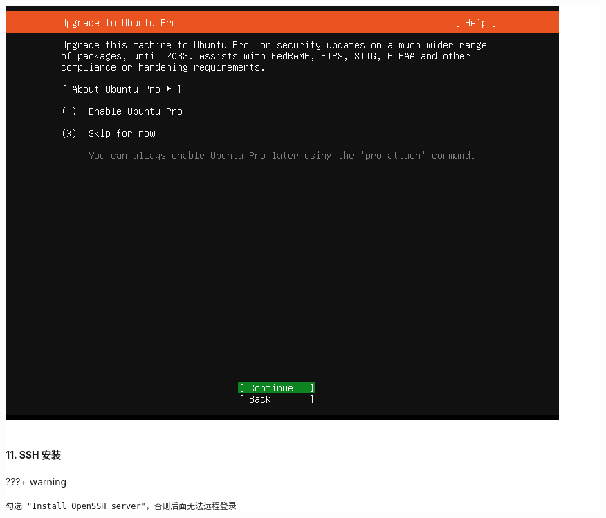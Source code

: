 ![Ubuntu 升级订阅](../assets/screenshots/Install-Ubuntu-Upgrade.png)

---

#### 11. SSH 安装

???+ warning
    
    勾选 "Install OpenSSH server"，否则后面无法远程登录
